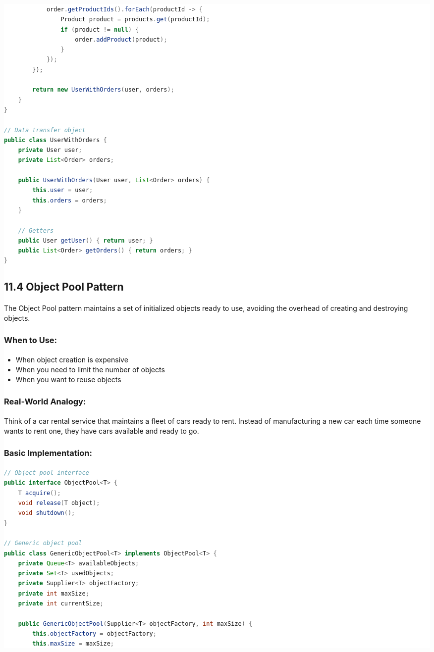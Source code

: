 ```java
            order.getProductIds().forEach(productId -> {
                Product product = products.get(productId);
                if (product != null) {
                    order.addProduct(product);
                }
            });
        });
        
        return new UserWithOrders(user, orders);
    }
}

// Data transfer object
public class UserWithOrders {
    private User user;
    private List<Order> orders;
    
    public UserWithOrders(User user, List<Order> orders) {
        this.user = user;
        this.orders = orders;
    }
    
    // Getters
    public User getUser() { return user; }
    public List<Order> getOrders() { return orders; }
}
```

## 11.4 Object Pool Pattern

The Object Pool pattern maintains a set of initialized objects ready to use, avoiding the overhead of creating and destroying objects.

### When to Use:
- When object creation is expensive
- When you need to limit the number of objects
- When you want to reuse objects

### Real-World Analogy:
Think of a car rental service that maintains a fleet of cars ready to rent. Instead of manufacturing a new car each time someone wants to rent one, they have cars available and ready to go.

### Basic Implementation:
```java
// Object pool interface
public interface ObjectPool<T> {
    T acquire();
    void release(T object);
    void shutdown();
}

// Generic object pool
public class GenericObjectPool<T> implements ObjectPool<T> {
    private Queue<T> availableObjects;
    private Set<T> usedObjects;
    private Supplier<T> objectFactory;
    private int maxSize;
    private int currentSize;
    
    public GenericObjectPool(Supplier<T> objectFactory, int maxSize) {
        this.objectFactory = objectFactory;
        this.maxSize = maxSize;
```